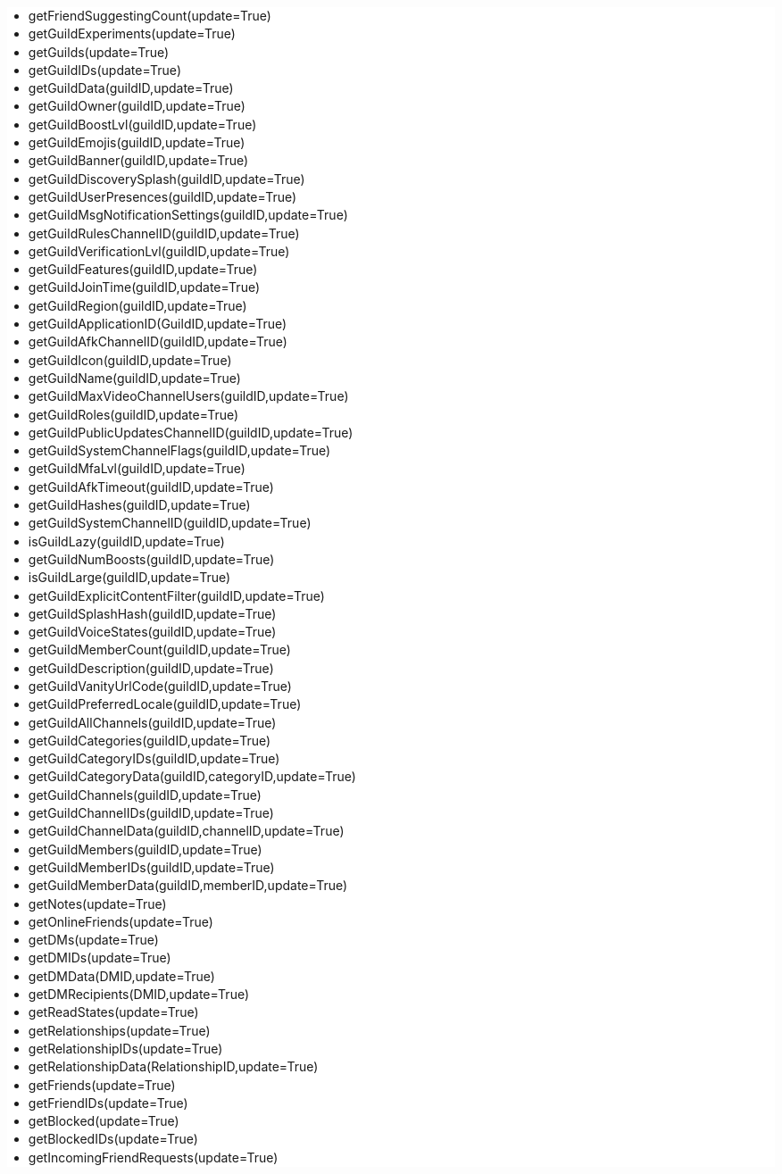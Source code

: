   - getFriendSuggestingCount(update=True)
  - getGuildExperiments(update=True)
  - getGuilds(update=True)
  - getGuildIDs(update=True)
  - getGuildData(guildID,update=True)
  - getGuildOwner(guildID,update=True)
  - getGuildBoostLvl(guildID,update=True)
  - getGuildEmojis(guildID,update=True)
  - getGuildBanner(guildID,update=True)
  - getGuildDiscoverySplash(guildID,update=True)
  - getGuildUserPresences(guildID,update=True)
  - getGuildMsgNotificationSettings(guildID,update=True)
  - getGuildRulesChannelID(guildID,update=True)
  - getGuildVerificationLvl(guildID,update=True)
  - getGuildFeatures(guildID,update=True)
  - getGuildJoinTime(guildID,update=True)
  - getGuildRegion(guildID,update=True)
  - getGuildApplicationID(GuildID,update=True)
  - getGuildAfkChannelID(guildID,update=True)
  - getGuildIcon(guildID,update=True)
  - getGuildName(guildID,update=True)
  - getGuildMaxVideoChannelUsers(guildID,update=True)
  - getGuildRoles(guildID,update=True)
  - getGuildPublicUpdatesChannelID(guildID,update=True)
  - getGuildSystemChannelFlags(guildID,update=True)
  - getGuildMfaLvl(guildID,update=True)
  - getGuildAfkTimeout(guildID,update=True)
  - getGuildHashes(guildID,update=True)
  - getGuildSystemChannelID(guildID,update=True)
  - isGuildLazy(guildID,update=True)
  - getGuildNumBoosts(guildID,update=True)
  - isGuildLarge(guildID,update=True)
  - getGuildExplicitContentFilter(guildID,update=True)
  - getGuildSplashHash(guildID,update=True)
  - getGuildVoiceStates(guildID,update=True)
  - getGuildMemberCount(guildID,update=True)
  - getGuildDescription(guildID,update=True)
  - getGuildVanityUrlCode(guildID,update=True)
  - getGuildPreferredLocale(guildID,update=True)
  - getGuildAllChannels(guildID,update=True)
  - getGuildCategories(guildID,update=True)
  - getGuildCategoryIDs(guildID,update=True)
  - getGuildCategoryData(guildID,categoryID,update=True)
  - getGuildChannels(guildID,update=True)
  - getGuildChannelIDs(guildID,update=True)
  - getGuildChannelData(guildID,channelID,update=True)
  - getGuildMembers(guildID,update=True)
  - getGuildMemberIDs(guildID,update=True)
  - getGuildMemberData(guildID,memberID,update=True)
  - getNotes(update=True)
  - getOnlineFriends(update=True)
  - getDMs(update=True)
  - getDMIDs(update=True)
  - getDMData(DMID,update=True)
  - getDMRecipients(DMID,update=True)
  - getReadStates(update=True)
  - getRelationships(update=True)
  - getRelationshipIDs(update=True)
  - getRelationshipData(RelationshipID,update=True)
  - getFriends(update=True)
  - getFriendIDs(update=True)
  - getBlocked(update=True)
  - getBlockedIDs(update=True)
  - getIncomingFriendRequests(update=True)